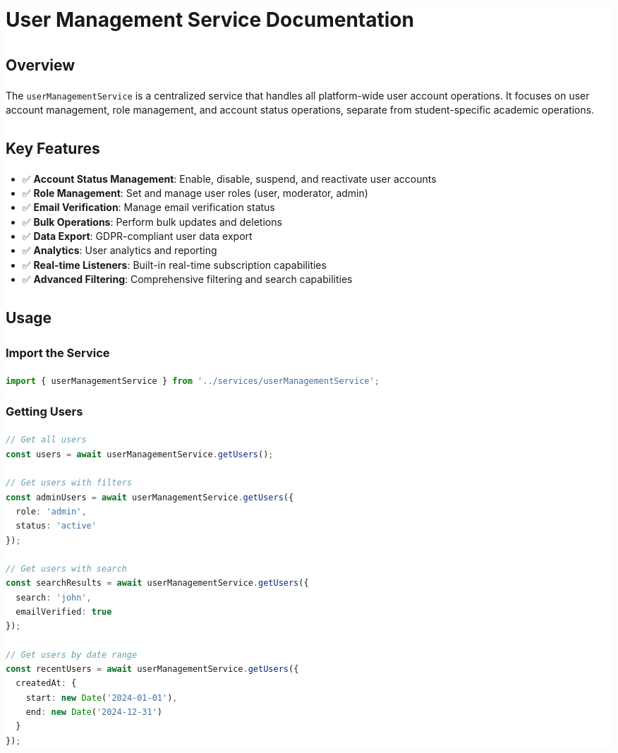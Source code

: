 # User Management Service Documentation

## Overview

The `userManagementService` is a centralized service that handles all platform-wide user account operations. It focuses on user account management, role management, and account status operations, separate from student-specific academic operations.

## Key Features

- ✅ **Account Status Management**: Enable, disable, suspend, and reactivate user accounts
- ✅ **Role Management**: Set and manage user roles (user, moderator, admin)
- ✅ **Email Verification**: Manage email verification status
- ✅ **Bulk Operations**: Perform bulk updates and deletions
- ✅ **Data Export**: GDPR-compliant user data export
- ✅ **Analytics**: User analytics and reporting
- ✅ **Real-time Listeners**: Built-in real-time subscription capabilities
- ✅ **Advanced Filtering**: Comprehensive filtering and search capabilities

## Usage

### Import the Service

```typescript
import { userManagementService } from '../services/userManagementService';
```

### Getting Users

```typescript
// Get all users
const users = await userManagementService.getUsers();

// Get users with filters
const adminUsers = await userManagementService.getUsers({
  role: 'admin',
  status: 'active'
});

// Get users with search
const searchResults = await userManagementService.getUsers({
  search: 'john',
  emailVerified: true
});

// Get users by date range
const recentUsers = await userManagementService.getUsers({
  createdAt: {
    start: new Date('2024-01-01'),
    end: new Date('2024-12-31')
  }
});
```
